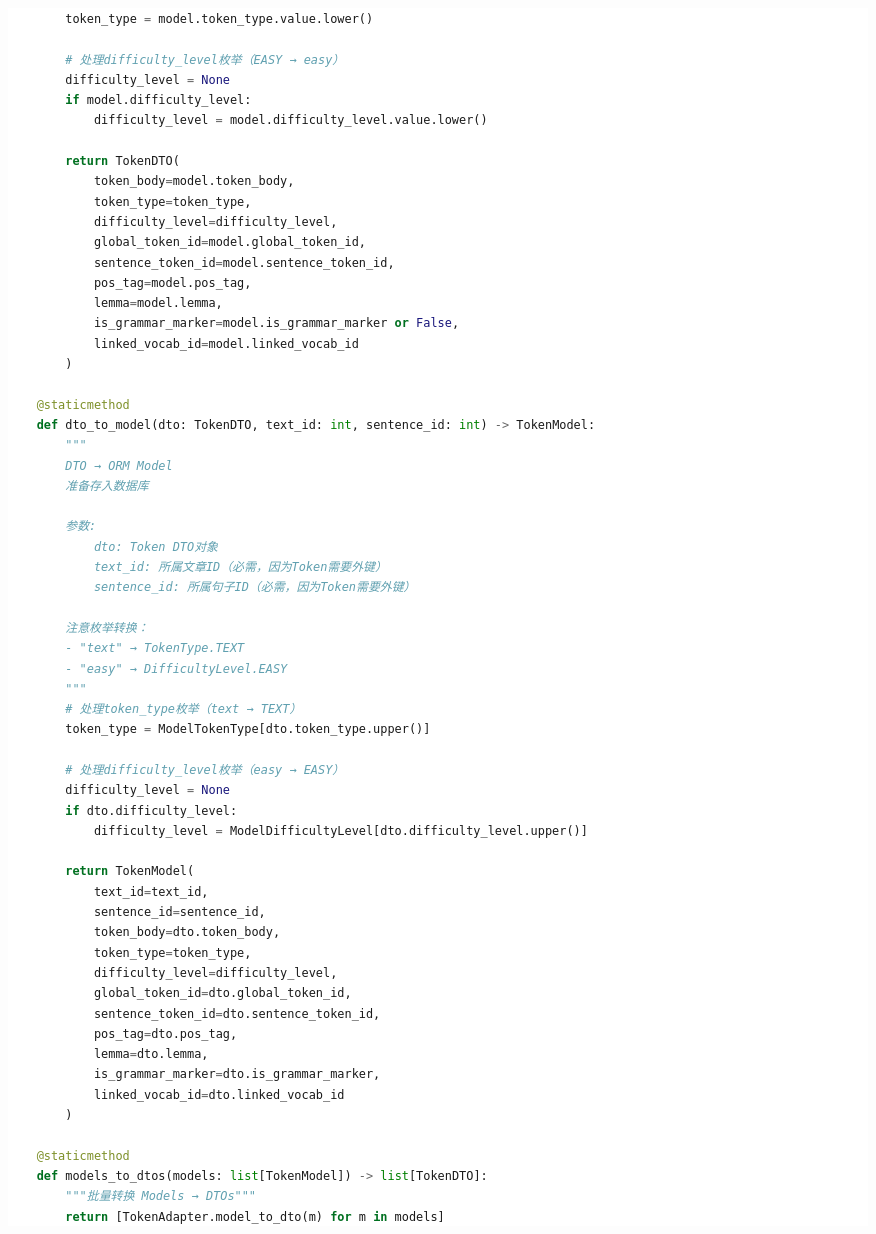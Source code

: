 ```python
        token_type = model.token_type.value.lower()
        
        # 处理difficulty_level枚举（EASY → easy）
        difficulty_level = None
        if model.difficulty_level:
            difficulty_level = model.difficulty_level.value.lower()
        
        return TokenDTO(
            token_body=model.token_body,
            token_type=token_type,
            difficulty_level=difficulty_level,
            global_token_id=model.global_token_id,
            sentence_token_id=model.sentence_token_id,
            pos_tag=model.pos_tag,
            lemma=model.lemma,
            is_grammar_marker=model.is_grammar_marker or False,
            linked_vocab_id=model.linked_vocab_id
        )
    
    @staticmethod
    def dto_to_model(dto: TokenDTO, text_id: int, sentence_id: int) -> TokenModel:
        """
        DTO → ORM Model
        准备存入数据库
        
        参数:
            dto: Token DTO对象
            text_id: 所属文章ID（必需，因为Token需要外键）
            sentence_id: 所属句子ID（必需，因为Token需要外键）
        
        注意枚举转换：
        - "text" → TokenType.TEXT
        - "easy" → DifficultyLevel.EASY
        """
        # 处理token_type枚举（text → TEXT）
        token_type = ModelTokenType[dto.token_type.upper()]
        
        # 处理difficulty_level枚举（easy → EASY）
        difficulty_level = None
        if dto.difficulty_level:
            difficulty_level = ModelDifficultyLevel[dto.difficulty_level.upper()]
        
        return TokenModel(
            text_id=text_id,
            sentence_id=sentence_id,
            token_body=dto.token_body,
            token_type=token_type,
            difficulty_level=difficulty_level,
            global_token_id=dto.global_token_id,
            sentence_token_id=dto.sentence_token_id,
            pos_tag=dto.pos_tag,
            lemma=dto.lemma,
            is_grammar_marker=dto.is_grammar_marker,
            linked_vocab_id=dto.linked_vocab_id
        )
    
    @staticmethod
    def models_to_dtos(models: list[TokenModel]) -> list[TokenDTO]:
        """批量转换 Models → DTOs"""
        return [TokenAdapter.model_to_dto(m) for m in models]
```
